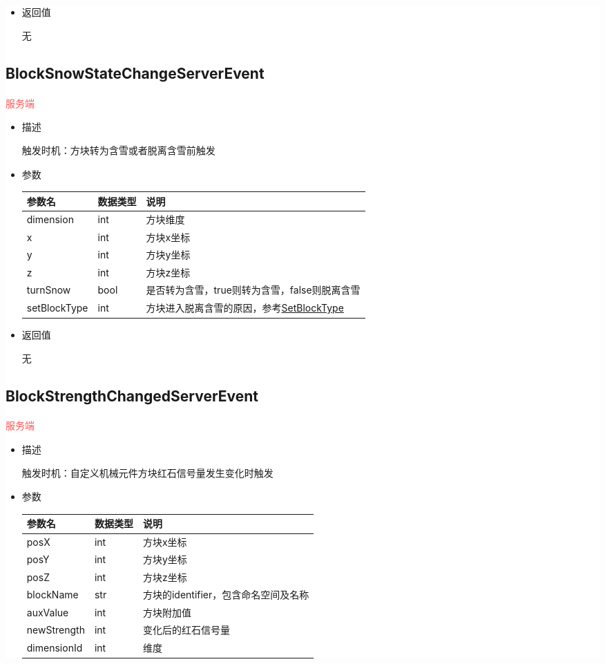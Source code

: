 - 返回值

    无



## BlockSnowStateChangeServerEvent

<span style="display:inline;color:#ff5555">服务端</span>

- 描述

    触发时机：方块转为含雪或者脱离含雪前触发

- 参数

    | 参数名 | <div style="width: 4em">数据类型</div> | 说明 |
    | :--- | :--- | :--- |
    | dimension | int | 方块维度 |
    | x | int | 方块x坐标 |
    | y | int | 方块y坐标 |
    | z | int | 方块z坐标 |
    | turnSnow | bool | 是否转为含雪，true则转为含雪，false则脱离含雪 |
    | setBlockType | int | 方块进入脱离含雪的原因，参考[SetBlockType](../枚举值/SetBlockType.md) |

- 返回值

    无



## BlockStrengthChangedServerEvent

<span style="display:inline;color:#ff5555">服务端</span>

- 描述

    触发时机：自定义机械元件方块红石信号量发生变化时触发

- 参数

    | 参数名 | <div style="width: 4em">数据类型</div> | 说明 |
    | :--- | :--- | :--- |
    | posX | int | 方块x坐标 |
    | posY | int | 方块y坐标 |
    | posZ | int | 方块z坐标 |
    | blockName | str | 方块的identifier，包含命名空间及名称 |
    | auxValue | int | 方块附加值 |
    | newStrength | int | 变化后的红石信号量 |
    | dimensionId | int | 维度 |
